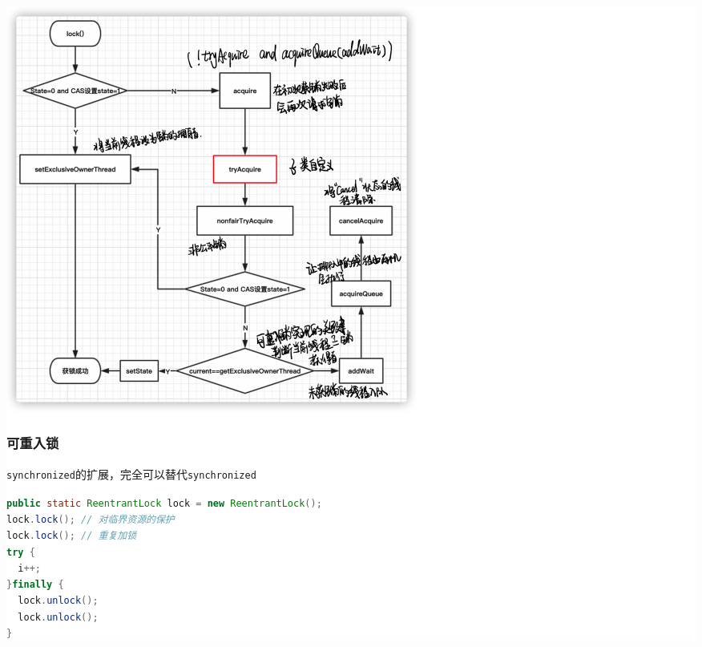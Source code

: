 <img src="pic/61.png" style="zoom:50%;" />

### 可重入锁

`synchronized`的扩展，完全可以替代`synchronized`

```java
public static ReentrantLock lock = new ReentrantLock();
lock.lock(); // 对临界资源的保护
lock.lock(); // 重复加锁
try {
  i++;
}finally {
  lock.unlock();
  lock.unlock();
}
```

